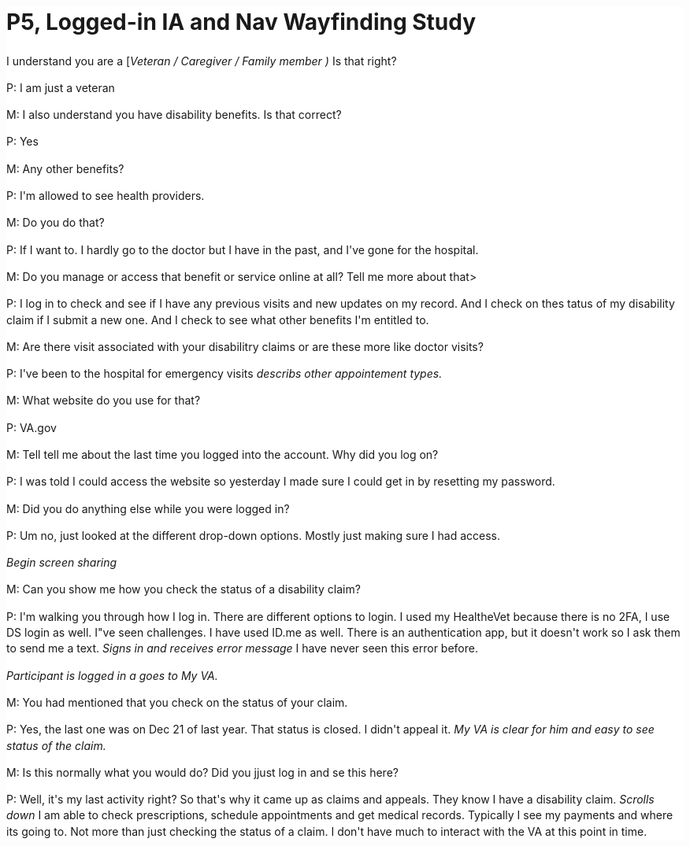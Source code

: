 # **P5, Logged-in IA and Nav Wayfinding Study**

I understand you are a [_Veteran / Caregiver / Family member )_ Is that right?

P: I am just a veteran

M: I also understand you have disability benefits. Is that correct?

P: Yes

M: Any other benefits?

P: I'm allowed to see health providers.

M: Do you do that?

P: If I want to. I hardly go to the doctor but I have in the past, and I've gone for the hospital.

M: Do you manage or access that benefit or service online at all? Tell me more about that\>

P: I log in to check and see if I have any previous visits and new updates on my record. And I check on thes tatus of my disability claim if I submit a new one. And I check to see what other benefits I'm entitled to.

M: Are there visit associated with your disabilitry claims or are these more like doctor visits?

P: I've been to the hospital for emergency visits _describs other appointement types._

M: What website do you use for that?

P: VA.gov

M: Tell tell me about the last time you logged into the account. Why did you log on?

P: I was told I could access the website so yesterday I made sure I could get in by resetting my password.

M: Did you do anything else while you were logged in?

P: Um no, just looked at the different drop-down options. Mostly just making sure I had access.

_Begin screen sharing_

M: Can you show me how you check the status of a disability claim?

P: I'm walking you through how I log in. There are different options to login. I used my HealtheVet because there is no 2FA, I use DS login as well. I"ve seen challenges. I have used ID.me as well. There is an authentication app, but it doesn't work so I ask them to send me a text. _Signs in and receives error message_ I have never seen this error before.

_Participant is logged in a goes to My VA._

M: You had mentioned that you check on the status of your claim.

P: Yes, the last one was on Dec 21 of last year. That status is closed. I didn't appeal it. _My VA is clear for him and easy to see status of the claim._

M: Is this normally what you would do? Did you jjust log in and se this here?

P: Well, it's my last activity right? So that's why it came up as claims and appeals. They know I have a disability claim. _Scrolls down_ I am able to check prescriptions, schedule appointments and get medical records. Typically I see my payments and where its going to. Not more than just checking the status of a claim. I don't have much to interact with the VA at this point in time.
